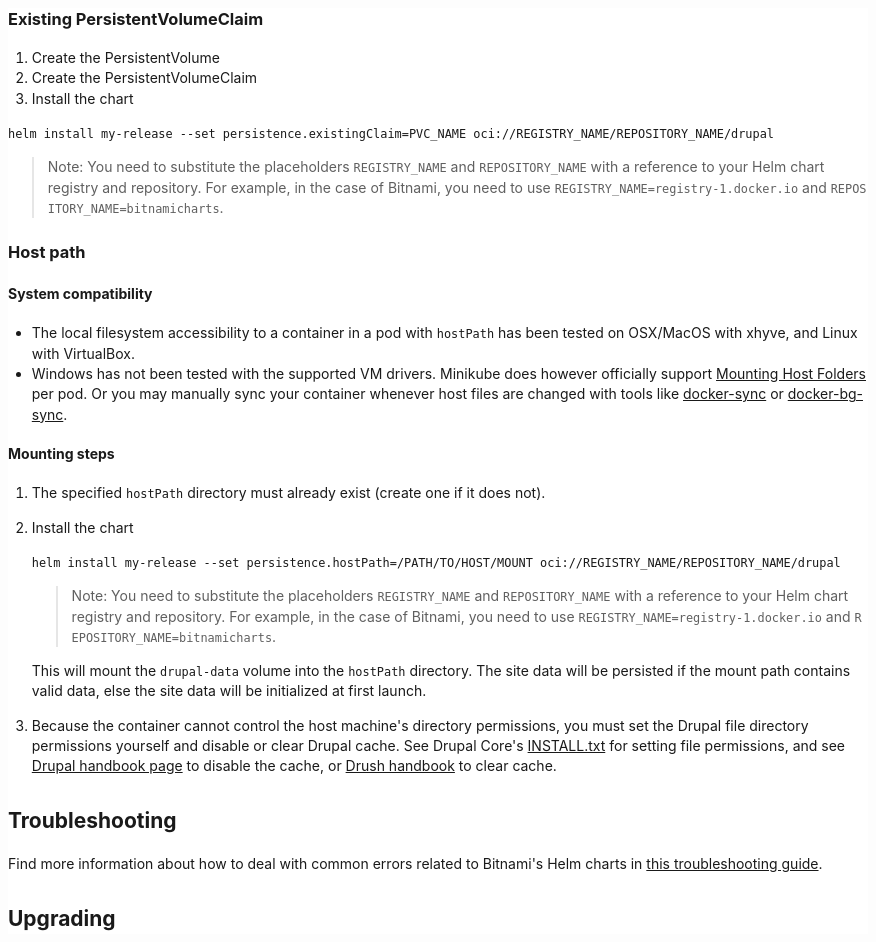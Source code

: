 ### Existing PersistentVolumeClaim

1. Create the PersistentVolume
2. Create the PersistentVolumeClaim
3. Install the chart

```console
helm install my-release --set persistence.existingClaim=PVC_NAME oci://REGISTRY_NAME/REPOSITORY_NAME/drupal
```

> Note: You need to substitute the placeholders `REGISTRY_NAME` and `REPOSITORY_NAME` with a reference to your Helm chart registry and repository. For example, in the case of Bitnami, you need to use `REGISTRY_NAME=registry-1.docker.io` and `REPOSITORY_NAME=bitnamicharts`.

### Host path

#### System compatibility

- The local filesystem accessibility to a container in a pod with `hostPath` has been tested on OSX/MacOS with xhyve, and Linux with VirtualBox.
- Windows has not been tested with the supported VM drivers. Minikube does however officially support [Mounting Host Folders](https://minikube.sigs.k8s.io/docs/handbook/mount/) per pod. Or you may manually sync your container whenever host files are changed with tools like [docker-sync](https://github.com/EugenMayer/docker-sync) or [docker-bg-sync](https://github.com/cweagans/docker-bg-sync).

#### Mounting steps

1. The specified `hostPath` directory must already exist (create one if it does not).
2. Install the chart

    ```console
    helm install my-release --set persistence.hostPath=/PATH/TO/HOST/MOUNT oci://REGISTRY_NAME/REPOSITORY_NAME/drupal
    ```

    > Note: You need to substitute the placeholders `REGISTRY_NAME` and `REPOSITORY_NAME` with a reference to your Helm chart registry and repository. For example, in the case of Bitnami, you need to use `REGISTRY_NAME=registry-1.docker.io` and `REPOSITORY_NAME=bitnamicharts`.

    This will mount the `drupal-data` volume into the `hostPath` directory. The site data will be persisted if the mount path contains valid data, else the site data will be initialized at first launch.
3. Because the container cannot control the host machine's directory permissions, you must set the Drupal file directory permissions yourself and disable or clear Drupal cache. See Drupal Core's [INSTALL.txt](https://cgit.drupalcode.org/drupal/tree/core/INSTALL.txt?h=8.3.x#n152) for setting file permissions, and see [Drupal handbook page](https://www.drupal.org/node/2598914) to disable the cache, or [Drush handbook](https://drushcommands.com/drush-8x/cache/cache-rebuild/) to clear cache.

## Troubleshooting

Find more information about how to deal with common errors related to Bitnami's Helm charts in [this troubleshooting guide](https://docs.bitnami.com/general/how-to/troubleshoot-helm-chart-issues).

## Upgrading
